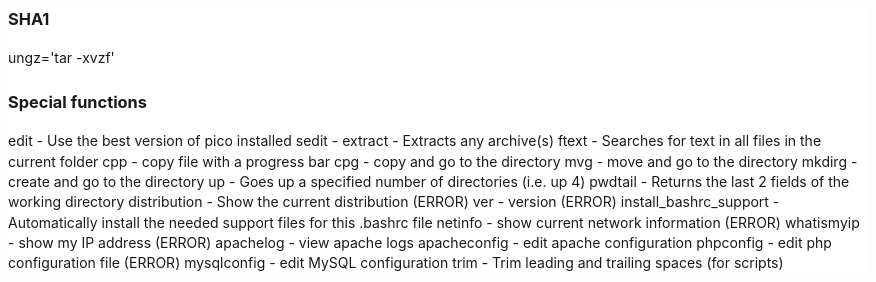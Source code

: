 ### SHA1
 ungz='tar -xvzf'

### Special functions
edit - Use the best version of pico installed
sedit - 
extract - Extracts any archive(s)
ftext - Searches for text in all files in the current folder 
cpp - copy file with a progress bar
cpg - copy and go to the directory
mvg - move and go to the directory
mkdirg - create and go to the directory
up - Goes up a specified number of directories  (i.e. up 4)
pwdtail - Returns the last 2 fields of the working directory
distribution - Show the current distribution (ERROR)
ver - version (ERROR)
install_bashrc_support - Automatically install the needed support files for this .bashrc file
netinfo - show current network information (ERROR)
whatismyip - show my IP address (ERROR)
apachelog - view apache logs
apacheconfig - edit apache configuration
phpconfig - edit php configuration file (ERROR)
mysqlconfig - edit MySQL configuration
trim - Trim leading and trailing spaces (for scripts)
